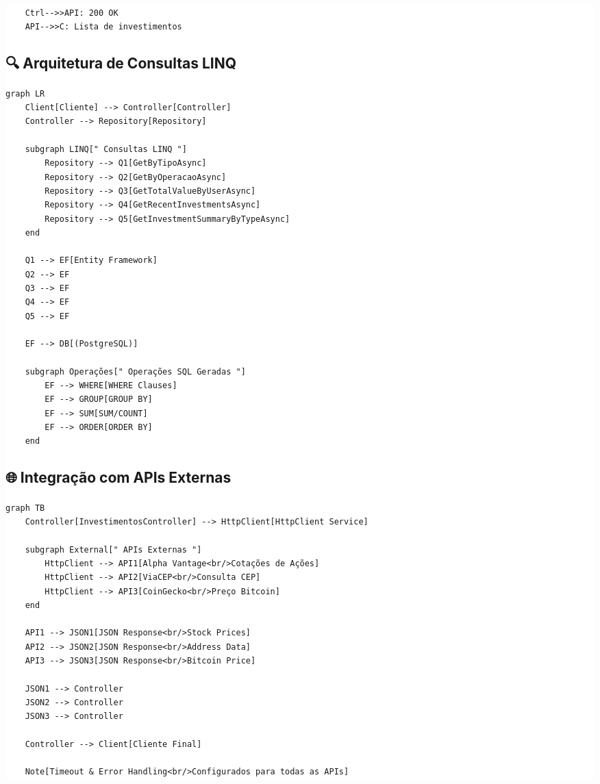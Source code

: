 ```mermaid
    Ctrl-->>API: 200 OK
    API-->>C: Lista de investimentos
```

## 🔍 Arquitetura de Consultas LINQ

```mermaid
graph LR
    Client[Cliente] --> Controller[Controller]
    Controller --> Repository[Repository]
    
    subgraph LINQ[" Consultas LINQ "]
        Repository --> Q1[GetByTipoAsync]
        Repository --> Q2[GetByOperacaoAsync]
        Repository --> Q3[GetTotalValueByUserAsync]
        Repository --> Q4[GetRecentInvestmentsAsync]
        Repository --> Q5[GetInvestmentSummaryByTypeAsync]
    end
    
    Q1 --> EF[Entity Framework]
    Q2 --> EF
    Q3 --> EF
    Q4 --> EF
    Q5 --> EF
    
    EF --> DB[(PostgreSQL)]
    
    subgraph Operações[" Operações SQL Geradas "]
        EF --> WHERE[WHERE Clauses]
        EF --> GROUP[GROUP BY]
        EF --> SUM[SUM/COUNT]
        EF --> ORDER[ORDER BY]
    end
```

## 🌐 Integração com APIs Externas

```mermaid
graph TB
    Controller[InvestimentosController] --> HttpClient[HttpClient Service]
    
    subgraph External[" APIs Externas "]
        HttpClient --> API1[Alpha Vantage<br/>Cotações de Ações]
        HttpClient --> API2[ViaCEP<br/>Consulta CEP]
        HttpClient --> API3[CoinGecko<br/>Preço Bitcoin]
    end
    
    API1 --> JSON1[JSON Response<br/>Stock Prices]
    API2 --> JSON2[JSON Response<br/>Address Data]
    API3 --> JSON3[JSON Response<br/>Bitcoin Price]
    
    JSON1 --> Controller
    JSON2 --> Controller
    JSON3 --> Controller
    
    Controller --> Client[Cliente Final]
    
    Note[Timeout & Error Handling<br/>Configurados para todas as APIs]
```
